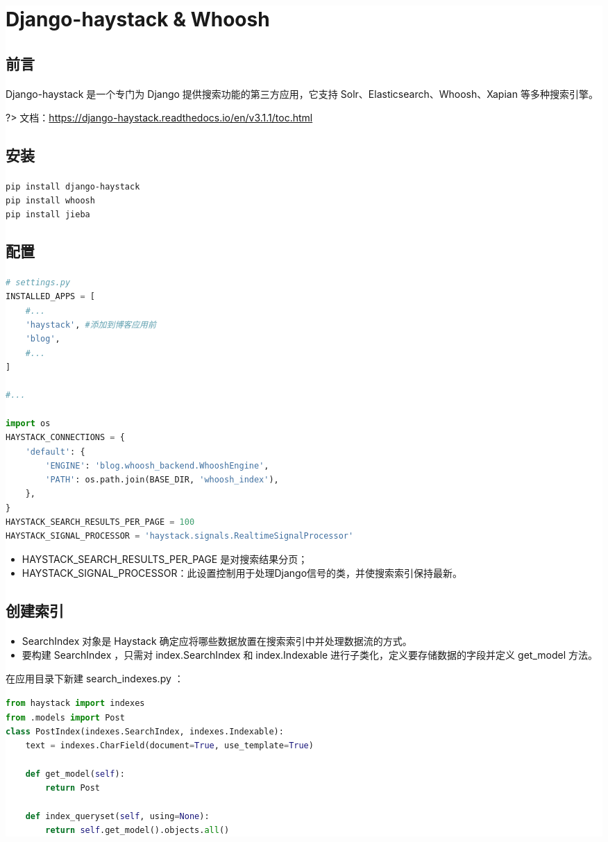 # Django-haystack & Whoosh

## 前言

Django-haystack 是一个专门为 Django 提供搜索功能的第三方应用，它支持 Solr、Elasticsearch、Whoosh、Xapian 等多种搜索引擎。

?> 文档：<https://django-haystack.readthedocs.io/en/v3.1.1/toc.html>

## 安装

``` bash
pip install django-haystack
pip install whoosh
pip install jieba
```

## 配置

``` python
# settings.py
INSTALLED_APPS = [
    #...
    'haystack', #添加到博客应用前
    'blog',
    #...
]

#...

import os
HAYSTACK_CONNECTIONS = {
    'default': {
        'ENGINE': 'blog.whoosh_backend.WhooshEngine',
        'PATH': os.path.join(BASE_DIR, 'whoosh_index'),
    },
}
HAYSTACK_SEARCH_RESULTS_PER_PAGE = 100
HAYSTACK_SIGNAL_PROCESSOR = 'haystack.signals.RealtimeSignalProcessor'
```

- HAYSTACK_SEARCH_RESULTS_PER_PAGE 是对搜索结果分页；
- HAYSTACK_SIGNAL_PROCESSOR：此设置控制用于处理Django信号的类，并使搜索索引保持最新。

## 创建索引

- SearchIndex 对象是 Haystack 确定应将哪些数据放置在搜索索引中并处理数据流的方式。
- 要构建 SearchIndex ，只需对 index.SearchIndex 和 index.Indexable 进行子类化，定义要存储数据的字段并定义 get_model 方法。

在应用目录下新建 search_indexes.py ：

``` python
from haystack import indexes
from .models import Post
class PostIndex(indexes.SearchIndex, indexes.Indexable):
    text = indexes.CharField(document=True, use_template=True)

    def get_model(self):
        return Post

    def index_queryset(self, using=None):
        return self.get_model().objects.all()
```
